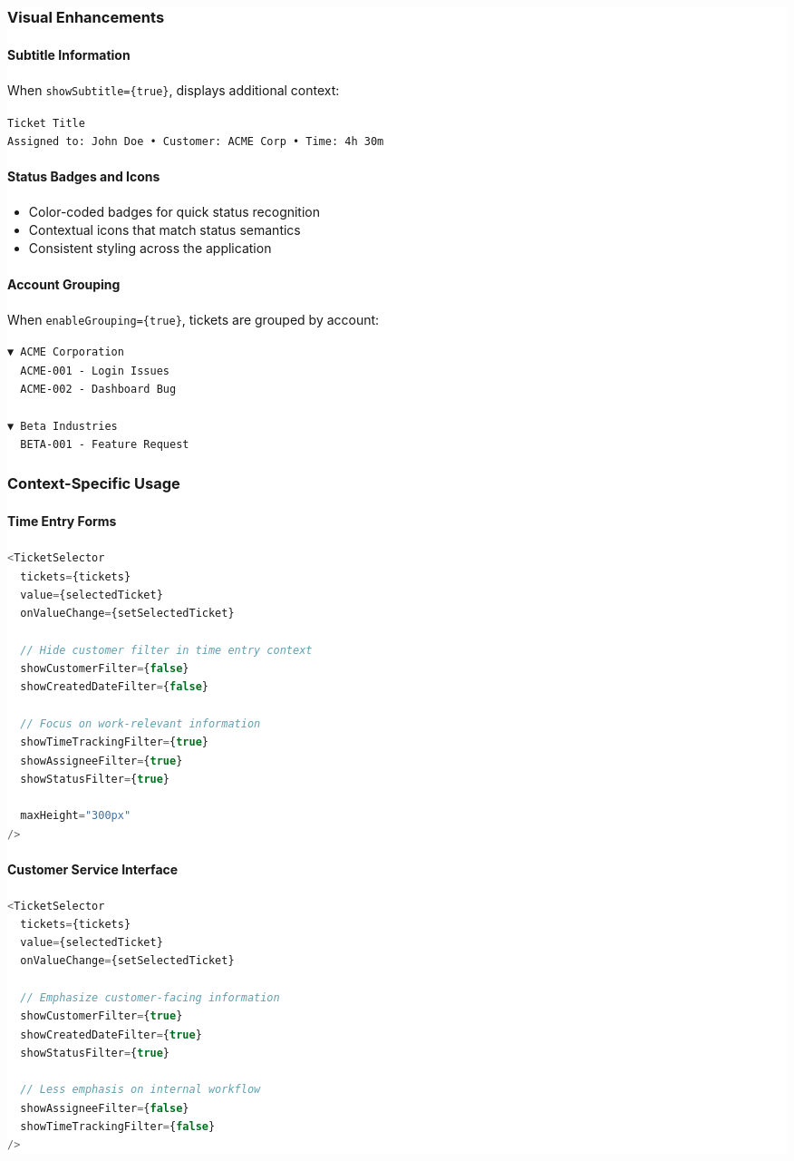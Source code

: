 ### Visual Enhancements

#### Subtitle Information
When `showSubtitle={true}`, displays additional context:
```
Ticket Title
Assigned to: John Doe • Customer: ACME Corp • Time: 4h 30m
```

#### Status Badges and Icons
- Color-coded badges for quick status recognition
- Contextual icons that match status semantics
- Consistent styling across the application

#### Account Grouping
When `enableGrouping={true}`, tickets are grouped by account:
```
▼ ACME Corporation
  ACME-001 - Login Issues
  ACME-002 - Dashboard Bug
  
▼ Beta Industries  
  BETA-001 - Feature Request
```

### Context-Specific Usage

#### Time Entry Forms
```typescript
<TicketSelector
  tickets={tickets}
  value={selectedTicket}
  onValueChange={setSelectedTicket}
  
  // Hide customer filter in time entry context
  showCustomerFilter={false}
  showCreatedDateFilter={false}
  
  // Focus on work-relevant information
  showTimeTrackingFilter={true}
  showAssigneeFilter={true}
  showStatusFilter={true}
  
  maxHeight="300px"
/>
```

#### Customer Service Interface
```typescript
<TicketSelector
  tickets={tickets}
  value={selectedTicket}
  onValueChange={setSelectedTicket}
  
  // Emphasize customer-facing information
  showCustomerFilter={true}
  showCreatedDateFilter={true}
  showStatusFilter={true}
  
  // Less emphasis on internal workflow
  showAssigneeFilter={false}
  showTimeTrackingFilter={false}
/>
```
